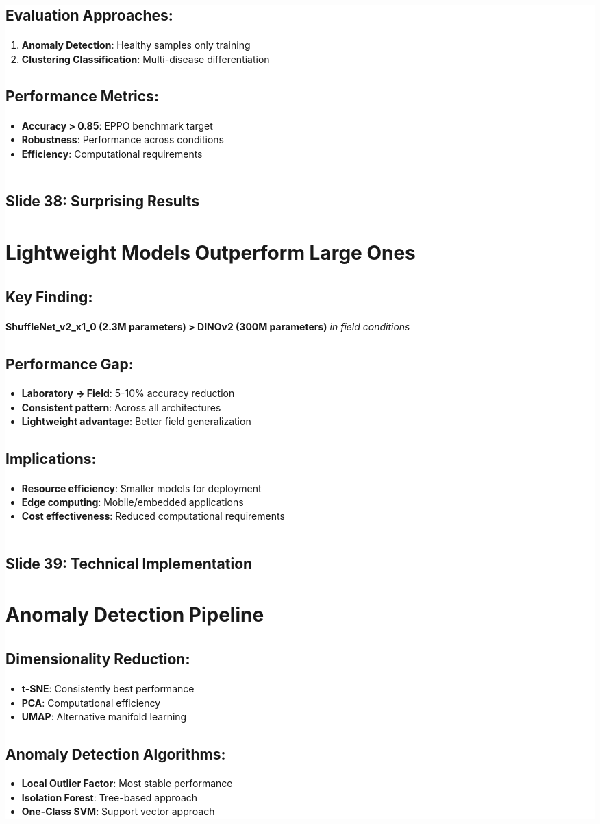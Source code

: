## Evaluation Approaches:
1. **Anomaly Detection**: Healthy samples only training
2. **Clustering Classification**: Multi-disease differentiation

## Performance Metrics:
- **Accuracy > 0.85**: EPPO benchmark target
- **Robustness**: Performance across conditions
- **Efficiency**: Computational requirements

---

## Slide 38: Surprising Results
# Lightweight Models Outperform Large Ones

## Key Finding:
**ShuffleNet_v2_x1_0 (2.3M parameters) > DINOv2 (300M parameters)**
*in field conditions*

## Performance Gap:
- **Laboratory → Field**: 5-10% accuracy reduction
- **Consistent pattern**: Across all architectures
- **Lightweight advantage**: Better field generalization

## Implications:
- **Resource efficiency**: Smaller models for deployment
- **Edge computing**: Mobile/embedded applications
- **Cost effectiveness**: Reduced computational requirements

---

## Slide 39: Technical Implementation
# Anomaly Detection Pipeline

## Dimensionality Reduction:
- **t-SNE**: Consistently best performance
- **PCA**: Computational efficiency
- **UMAP**: Alternative manifold learning

## Anomaly Detection Algorithms:
- **Local Outlier Factor**: Most stable performance
- **Isolation Forest**: Tree-based approach
- **One-Class SVM**: Support vector approach
